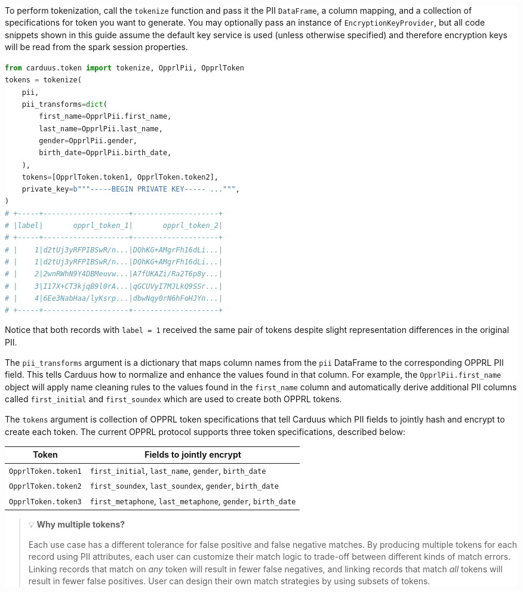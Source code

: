 To perform tokenization, call the `tokenize` function and pass it the PII `DataFrame`, a column mapping, and a collection of specifications for token you want to generate. You may optionally pass an instance of `EncryptionKeyProvider`, but all code snippets shown in this guide assume the default key service is used (unless otherwise specified) and therefore encryption keys will be read from the spark session properties.

```python
from carduus.token import tokenize, OpprlPii, OpprlToken
tokens = tokenize(
    pii,
    pii_transforms=dict(
        first_name=OpprlPii.first_name,
        last_name=OpprlPii.last_name,
        gender=OpprlPii.gender,
        birth_date=OpprlPii.birth_date,
    ),
    tokens=[OpprlToken.token1, OpprlToken.token2],
    private_key=b"""-----BEGIN PRIVATE KEY----- ...""",
)
# +-----+--------------------+--------------------+
# |label|       opprl_token_1|       opprl_token_2|
# +-----+--------------------+--------------------+
# |    1|d2tUj3yRFPIBSwR/n...|DQhKG+AMgrFh16dLi...|
# |    1|d2tUj3yRFPIBSwR/n...|DQhKG+AMgrFh16dLi...|
# |    2|2wnRWhN9Y4DBMeuvw...|A7fUKAZi/Ra2T6p8y...|
# |    3|I17X+CT3kjqB9l0rA...|qGCUVyI7MJLkQ9SSr...|
# |    4|6Ee3NabHaa/lyKsrp...|dbwNqy0rN6hFoHJYn...|
# +-----+--------------------+--------------------+
```

Notice that both records with `label = 1` received the same pair of tokens despite slight representation differences in the original PII.

The `pii_transforms` argument is a dictionary that maps column names from the `pii` DataFrame to the corresponding OPPRL PII field. This tells Carduus how to normalize and enhance the values found in that column. For example, the `OpprlPii.first_name` object will apply name cleaning rules to the values found in the `first_name` column and automatically derive additional PII columns called `first_initial` and `first_soundex` which are used to create both OPPRL tokens.

The `tokens` argument is collection of OPPRL token specifications that tell Carduus which PII fields to jointly hash and encrypt to create each token. The current OPPRL protocol supports three token specifications, described below:

| Token | Fields to jointly encrypt |
|-|-|
| `OpprlToken.token1` | `first_initial`, `last_name`, `gender`, `birth_date` |
| `OpprlToken.token2` | `first_soundex`, `last_soundex`, `gender`, `birth_date` |
| `OpprlToken.token3` | `first_metaphone`, `last_metaphone`, `gender`, `birth_date` |

> :bulb: **Why multiple tokens?** 
>
> Each use case has a different tolerance for false positive and false negative matches. By producing multiple tokens for each record using PII attributes, each user can customize their match logic to trade-off between different kinds of match errors. Linking records that match on _any_ token will result in fewer false negatives, and linking records that match _all_ tokens will result in fewer false positives. User can design their own match strategies by using subsets of tokens.
